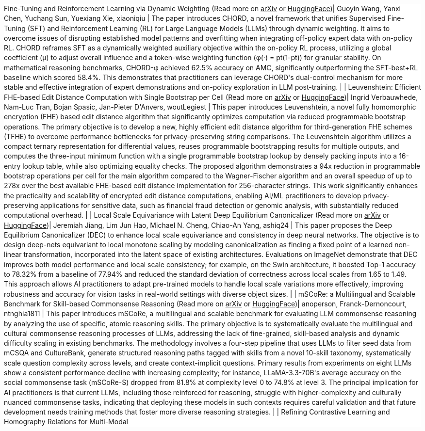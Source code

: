   Fine-Tuning and Reinforcement Learning via Dynamic Weighting (Read more on [arXiv](https://arxiv.org/abs/2508.11408) or [HuggingFace](https://huggingface.co/papers/2508.11408))| Guoyin Wang, Yanxi Chen, Yuchang Sun, Yuexiang Xie, xiaoniqiu | The paper introduces CHORD, a novel framework that unifies Supervised Fine-Tuning (SFT) and Reinforcement Learning (RL) for Large Language Models (LLMs) through dynamic weighting. It aims to overcome issues of disrupting established model patterns and overfitting when integrating off-policy expert data with on-policy RL. CHORD reframes SFT as a dynamically weighted auxiliary objective within the on-policy RL process, utilizing a global coefficient (μ) to adjust overall influence and a token-wise weighting function (φ(·) = pt(1-pt)) for granular stability. On mathematical reasoning benchmarks, CHORD-φ achieved 62.5% accuracy on AMC, significantly outperforming the SFT-best+RL baseline which scored 58.4%. This demonstrates that practitioners can leverage CHORD's dual-control mechanism for more stable and effective integration of expert demonstrations and on-policy exploration in LLM post-training. |
| Leuvenshtein: Efficient FHE-based Edit Distance Computation with Single
  Bootstrap per Cell (Read more on [arXiv](https://arxiv.org/abs/2508.14568) or [HuggingFace](https://huggingface.co/papers/2508.14568))| Ingrid Verbauwhede, Nam-Luc Tran, Bojan Spasic, Jan-Pieter D'Anvers, woutLegiest | This paper introduces Leuvenshtein, a novel fully homomorphic encryption (FHE) based edit distance algorithm that significantly optimizes computation via reduced programmable bootstrap operations. The primary objective is to develop a new, highly efficient edit distance algorithm for third-generation FHE schemes (TFHE) to overcome performance bottlenecks for privacy-preserving string comparisons. The Leuvenshtein algorithm utilizes a compact ternary representation for differential values, reuses programmable bootstrapping results for multiple outputs, and computes the three-input minimum function with a single programmable bootstrap lookup by densely packing inputs into a 16-entry lookup table, while also optimizing equality checks. The proposed algorithm demonstrates a 94x reduction in programmable bootstrap operations per cell for the main algorithm compared to the Wagner-Fischer algorithm and an overall speedup of up to 278x over the best available FHE-based edit distance implementation for 256-character strings. This work significantly enhances the practicality and scalability of encrypted edit distance computations, enabling AI/ML practitioners to develop privacy-preserving applications for sensitive data, such as financial fraud detection or genomic analysis, with substantially reduced computational overhead. |
| Local Scale Equivariance with Latent Deep Equilibrium Canonicalizer (Read more on [arXiv](https://arxiv.org/abs/2508.14187) or [HuggingFace](https://huggingface.co/papers/2508.14187))| Jeremiah Jiang, Lim Jun Hao, Michael N. Cheng, Chiao-An Yang, ashiq24 | This paper proposes the Deep Equilibrium Canonicalizer (DEC) to enhance local scale equivariance and consistency in deep neural networks. The objective is to design deep-nets equivariant to local monotone scaling by modeling canonicalization as finding a fixed point of a learned non-linear transformation, incorporated into the latent space of existing architectures. Evaluations on ImageNet demonstrate that DEC improves both model performance and local scale consistency; for example, on the Swin architecture, it boosted Top-1 accuracy to 78.32% from a baseline of 77.94% and reduced the standard deviation of correctness across local scales from 1.65 to 1.49. This approach allows AI practitioners to adapt pre-trained models to handle local scale variations more effectively, improving robustness and accuracy for vision tasks in real-world settings with diverse object sizes. |
| mSCoRe: a Multilingual and Scalable Benchmark for Skill-based
  Commonsense Reasoning (Read more on [arXiv](https://arxiv.org/abs/2508.10137) or [HuggingFace](https://huggingface.co/papers/2508.10137))| anoperson, Franck-Dernoncourt, ntnghia1811 | This paper introduces mSCoRe, a multilingual and scalable benchmark for evaluating LLM commonsense reasoning by analyzing the use of specific, atomic reasoning skills. The primary objective is to systematically evaluate the multilingual and cultural commonsense reasoning processes of LLMs, addressing the lack of fine-grained, skill-based analysis and dynamic difficulty scaling in existing benchmarks. The methodology involves a four-step pipeline that uses LLMs to filter seed data from mCSQA and CultureBank, generate structured reasoning paths tagged with skills from a novel 10-skill taxonomy, systematically scale question complexity across levels, and create context-implicit questions. Primary results from experiments on eight LLMs show a consistent performance decline with increasing complexity; for instance, LLaMA-3.3-70B's average accuracy on the social commonsense task (mSCoRe-S) dropped from 81.8% at complexity level 0 to 74.8% at level 3. The principal implication for AI practitioners is that current LLMs, including those reinforced for reasoning, struggle with higher-complexity and culturally nuanced commonsense tasks, indicating that deploying these models in such contexts requires careful validation and that future development needs training methods that foster more diverse reasoning strategies. |
| Refining Contrastive Learning and Homography Relations for Multi-Modal